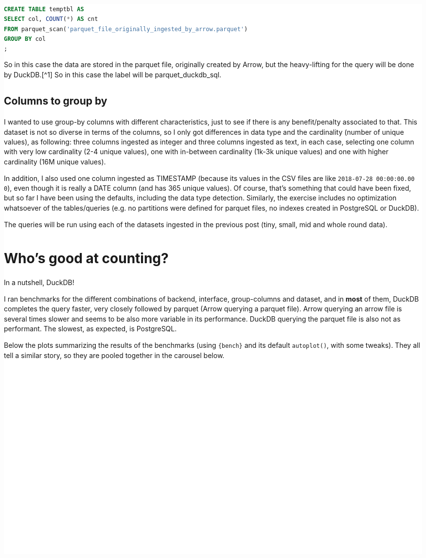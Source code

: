 ``` sql
CREATE TABLE temptbl AS
SELECT col, COUNT(*) AS cnt
FROM parquet_scan('parquet_file_originally_ingested_by_arrow.parquet')
GROUP BY col
;
```

So in this case the data are stored in the parquet file, originally created by Arrow, but the heavy-lifting for the query will be done by DuckDB.[^1] So in this case the label will be parquet_duckdb_sql.

## Columns to group by

I wanted to use group-by columns with different characteristics, just to see
if there is any benefit/penalty associated to that. This dataset is not so diverse in terms of the columns, so I only got differences in data type and the cardinality (number of unique values), as following: three columns ingested as integer and three columns ingested as text, in each case, selecting one column with very low cardinality (2-4 unique values), one with in-between cardinality (1k-3k unique values) and one with higher cardinality (16M unique values).

In addition, I also used one column ingested as TIMESTAMP (because its values in the CSV files are like `2018-07-28 00:00:00.000`), even though it is really a DATE column (and has 365 unique values). Of course, that’s something that could have been fixed, but so far I have been using the defaults, including the data type detection. Similarly, the exercise includes no optimization whatsoever of the tables/queries (e.g. no partitions were defined for parquet files, no indexes created in PostgreSQL or DuckDB).

The queries will be run using each of the datasets ingested in the previous post (tiny, small, mid and whole round data).

# Who’s good at counting?

In a nutshell, DuckDB!

I ran benchmarks for the different combinations of backend, interface, group-columns and dataset, and in **most** of them, DuckDB completes the query faster, very closely followed by parquet (Arrow querying a parquet file). Arrow querying an arrow file is several times slower and seems to be also more variable in its performance. DuckDB querying the parquet file is also not as performant. The slowest, as expected, is PostgreSQL.

Below the plots summarizing the results of the benchmarks (using `{bench}` and its default `autoplot()`, with some tweaks). They all tell a similar story, so they are pooled together in the carousel below.

<div id="htmlwidget-1" style="width:95%;height:384px;" class="slickR html-widget"></div>
